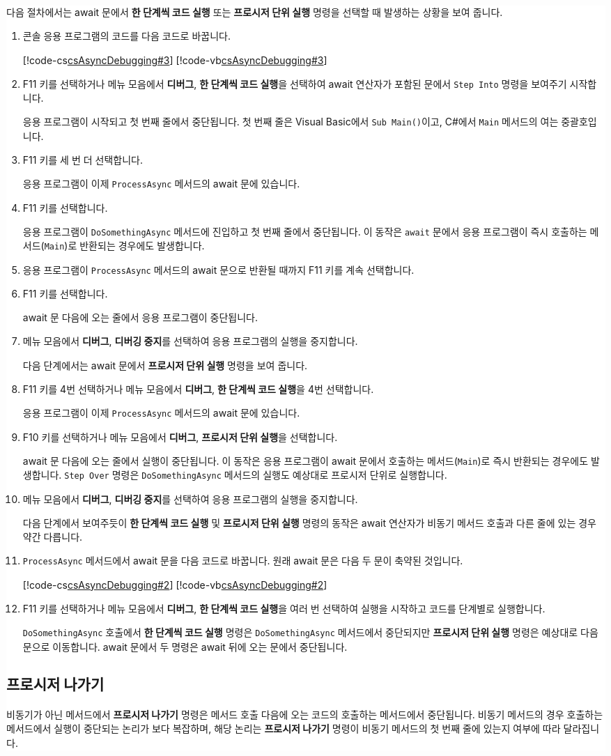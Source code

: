  다음 절차에서는 await 문에서 **한 단계씩 코드 실행** 또는 **프로시저 단위 실행** 명령을 선택할 때 발생하는 상황을 보여 줍니다.  
  
1.  콘솔 응용 프로그램의 코드를 다음 코드로 바꿉니다.  
  
     [!code-cs[csAsyncDebugging#3](../misc/codesnippet/CSharp/walkthrough-using-the-debugger-with-async-methods_3.cs)]
     [!code-vb[csAsyncDebugging#3](../misc/codesnippet/VisualBasic/walkthrough-using-the-debugger-with-async-methods_3.vb)]  
  
2.  F11 키를 선택하거나 메뉴 모음에서 **디버그**, **한 단계씩 코드 실행**을 선택하여 await 연산자가 포함된 문에서 `Step Into` 명령을 보여주기 시작합니다.  
  
     응용 프로그램이 시작되고 첫 번째 줄에서 중단됩니다. 첫 번째 줄은 Visual Basic에서 `Sub Main()`이고, C\#에서 `Main` 메서드의 여는 중괄호입니다.  
  
3.  F11 키를 세 번 더 선택합니다.  
  
     응용 프로그램이 이제 `ProcessAsync` 메서드의 await 문에 있습니다.  
  
4.  F11 키를 선택합니다.  
  
     응용 프로그램이 `DoSomethingAsync` 메서드에 진입하고 첫 번째 줄에서 중단됩니다.  이 동작은 `await` 문에서 응용 프로그램이 즉시 호출하는 메서드\(`Main`\)로 반환되는 경우에도 발생합니다.  
  
5.  응용 프로그램이 `ProcessAsync` 메서드의 await 문으로 반환될 때까지 F11 키를 계속 선택합니다.  
  
6.  F11 키를 선택합니다.  
  
     await 문 다음에 오는 줄에서 응용 프로그램이 중단됩니다.  
  
7.  메뉴 모음에서 **디버그**, **디버깅 중지**를 선택하여 응용 프로그램의 실행을 중지합니다.  
  
     다음 단계에서는 await 문에서 **프로시저 단위 실행** 명령을 보여 줍니다.  
  
8.  F11 키를 4번 선택하거나 메뉴 모음에서 **디버그**, **한 단계씩 코드 실행**을 4번 선택합니다.  
  
     응용 프로그램이 이제 `ProcessAsync` 메서드의 await 문에 있습니다.  
  
9. F10 키를 선택하거나 메뉴 모음에서 **디버그**, **프로시저 단위 실행**을 선택합니다.  
  
     await 문 다음에 오는 줄에서 실행이 중단됩니다.  이 동작은 응용 프로그램이 await 문에서 호출하는 메서드\(`Main`\)로 즉시 반환되는 경우에도 발생합니다.  `Step Over` 명령은 `DoSomethingAsync` 메서드의 실행도 예상대로 프로시저 단위로 실행합니다.  
  
10. 메뉴 모음에서 **디버그**, **디버깅 중지**를 선택하여 응용 프로그램의 실행을 중지합니다.  
  
     다음 단계에서 보여주듯이 **한 단계씩 코드 실행** 및 **프로시저 단위 실행** 명령의 동작은 await 연산자가 비동기 메서드 호출과 다른 줄에 있는 경우 약간 다릅니다.  
  
11. `ProcessAsync` 메서드에서 await 문을 다음 코드로 바꿉니다.  원래 await 문은 다음 두 문이 축약된 것입니다.  
  
     [!code-cs[csAsyncDebugging#2](../misc/codesnippet/CSharp/walkthrough-using-the-debugger-with-async-methods_2.cs)]
     [!code-vb[csAsyncDebugging#2](../misc/codesnippet/VisualBasic/walkthrough-using-the-debugger-with-async-methods_2.vb)]  
  
12. F11 키를 선택하거나 메뉴 모음에서 **디버그**, **한 단계씩 코드 실행**을 여러 번 선택하여 실행을 시작하고 코드를 단계별로 실행합니다.  
  
     `DoSomethingAsync` 호출에서 **한 단계씩 코드 실행** 명령은 `DoSomethingAsync` 메서드에서 중단되지만 **프로시저 단위 실행** 명령은 예상대로 다음 문으로 이동합니다.  await 문에서 두 명령은 await 뒤에 오는 문에서 중단됩니다.  
  
## 프로시저 나가기  
 비동기가 아닌 메서드에서 **프로시저 나가기** 명령은 메서드 호출 다음에 오는 코드의 호출하는 메서드에서 중단됩니다.  비동기 메서드의 경우 호출하는 메서드에서 실행이 중단되는 논리가 보다 복잡하며, 해당 논리는 **프로시저 나가기** 명령이 비동기 메서드의 첫 번째 줄에 있는지 여부에 따라 달라집니다.  
  